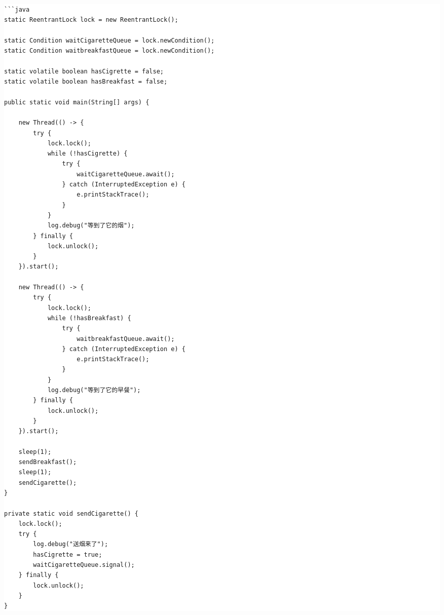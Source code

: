     ```java
    static ReentrantLock lock = new ReentrantLock();
    
    static Condition waitCigaretteQueue = lock.newCondition();
    static Condition waitbreakfastQueue = lock.newCondition();
    
    static volatile boolean hasCigrette = false;
    static volatile boolean hasBreakfast = false;
    
    public static void main(String[] args) {
        
        new Thread(() -> {
            try {
                lock.lock();
                while (!hasCigrette) {
                    try {
                        waitCigaretteQueue.await();
                    } catch (InterruptedException e) {
                        e.printStackTrace();
                    }
                }
                log.debug("等到了它的烟");
            } finally {
                lock.unlock();
            }
        }).start();
        
        new Thread(() -> {
            try {
                lock.lock();
                while (!hasBreakfast) {
                    try {
                        waitbreakfastQueue.await();
                    } catch (InterruptedException e) {
                        e.printStackTrace();
                    }
                }
                log.debug("等到了它的早餐");
            } finally {
                lock.unlock();
            }
        }).start();
        
        sleep(1);
        sendBreakfast();
        sleep(1);
        sendCigarette();
    }
    
    private static void sendCigarette() {
        lock.lock();
        try {
            log.debug("送烟来了");
            hasCigrette = true;
            waitCigaretteQueue.signal();
        } finally {
            lock.unlock();
        }
    }
    